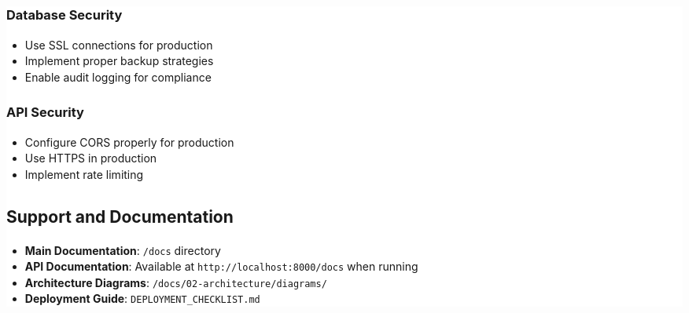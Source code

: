 ### Database Security

- Use SSL connections for production
- Implement proper backup strategies
- Enable audit logging for compliance

### API Security

- Configure CORS properly for production
- Use HTTPS in production
- Implement rate limiting

## Support and Documentation

- **Main Documentation**: `/docs` directory
- **API Documentation**: Available at `http://localhost:8000/docs` when running
- **Architecture Diagrams**: `/docs/02-architecture/diagrams/`
- **Deployment Guide**: `DEPLOYMENT_CHECKLIST.md`
